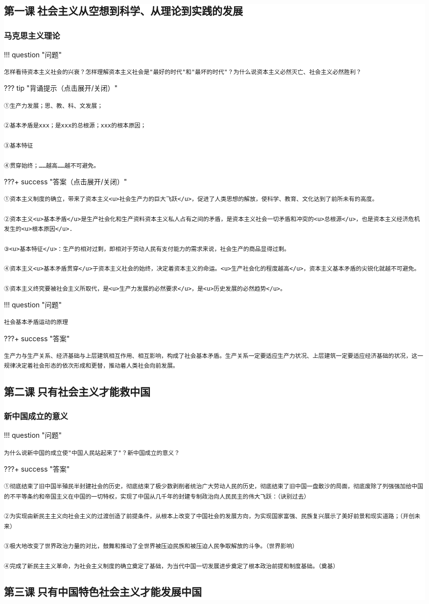 ## 第一课 社会主义从空想到科学、从理论到实践的发展

### 马克思主义理论

!!! question "问题"

    怎样看待资本主义社会的兴衰？怎样理解资本主义社会是"最好的时代"和"最坏的时代"？为什么说资本主义必然灭亡、社会主义必然胜利？

??? tip "背诵提示（点击展开/关闭）"

    ①生产力发展；思、教、科、文发展；
    
    ②基本矛盾是xxx；是xxx的总根源；xxx的根本原因；
    
    ③基本特征
    
    ④贯穿始终；……越高……越不可避免。

???+ success "答案（点击展开/关闭）"

    ①资本主义制度的确立，带来了资本主义<u>社会生产力的巨大飞跃</u>，促进了人类思想的解放，使科学、教育、文化达到了前所未有的高度。
    
    ②资本主义<u>基本矛盾</u>是生产社会化和生产资料资本主义私人占有之间的矛盾，是资本主义社会一切矛盾和冲突的<u>总根源</u>，也是资本主义经济危机发生的<u>根本原因</u>.
    
    ③<u>基本特征</u>：生产的相对过剩，即相对于劳动人民有支付能力的需求来说，社会生产的商品显得过剩。
    
    ④资本主义<u>基本矛盾贯穿</u>于资本主义社会的始终，决定着资本主义的命运。<u>生产社会化的程度越高</u>，资本主义基本矛盾的尖锐化就越不可避免。
    
    ⑤资本主义终究要被社会主义所取代，是<u>生产力发展的必然要求</u>，是<u>历史发展的必然趋势</u>。

!!! question "问题"

    社会基本矛盾运动的原理

???+ success "答案"

    生产力与生产关系、经济基础与上层建筑相互作用、相互影响，构成了社会基本矛盾。生产关系一定要适应生产力状况、上层建筑一定要适应经济基础的状况，这一规律决定着社会形态的依次形成和更替，推动着人类社会向前发展。

## 第二课 只有社会主义才能救中国

### 新中国成立的意义

!!! question "问题"

    为什么说新中国的成立使"中国人民站起来了"？新中国成立的意义？

???+ success "答案"

    ①彻底结束了旧中国半殖民半封建社会的历史，彻底结束了极少数剥削者统治广大劳动人民的历史，彻底结束了旧中国一盘散沙的局面，彻底废除了列强强加给中国的不平等条约和帝国主义在中国的一切特权，实现了中国从几千年的封建专制政治向人民民主的伟大飞跃：（诀别过去）
    
    ②为实现由新民主主义向社会主义的过渡创造了前提条件，从根本上改变了中国社会的发展方向，为实现国家富强、民族复兴展示了美好前景和现实道路；（开创未来）
    
    ③极大地改变了世界政治力量的对比，鼓舞和推动了全世界被压迫民族和被压迫人民争取解放的斗争。（世界影响）
    
    ④完成了新民主主义革命，为社会主义制度的确立奠定了基础，为当代中国一切发展进步奠定了根本政治前提和制度基础。（奠基）

## 第三课 只有中国特色社会主义才能发展中国
